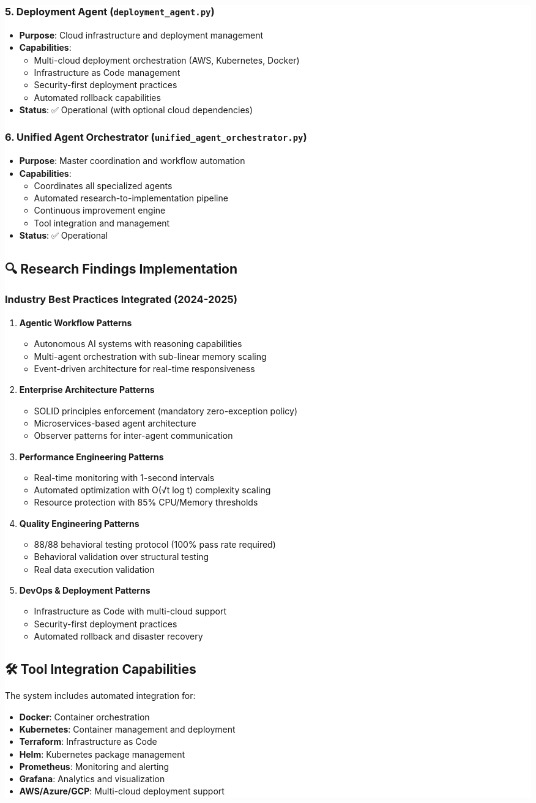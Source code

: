 ### 5. **Deployment Agent** (`deployment_agent.py`)
- **Purpose**: Cloud infrastructure and deployment management
- **Capabilities**:
  - Multi-cloud deployment orchestration (AWS, Kubernetes, Docker)
  - Infrastructure as Code management
  - Security-first deployment practices
  - Automated rollback capabilities
- **Status**: ✅ Operational (with optional cloud dependencies)

### 6. **Unified Agent Orchestrator** (`unified_agent_orchestrator.py`)
- **Purpose**: Master coordination and workflow automation
- **Capabilities**:
  - Coordinates all specialized agents
  - Automated research-to-implementation pipeline
  - Continuous improvement engine
  - Tool integration and management
- **Status**: ✅ Operational

## 🔍 Research Findings Implementation

### Industry Best Practices Integrated (2024-2025)

1. **Agentic Workflow Patterns**
   - Autonomous AI systems with reasoning capabilities
   - Multi-agent orchestration with sub-linear memory scaling
   - Event-driven architecture for real-time responsiveness

2. **Enterprise Architecture Patterns** 
   - SOLID principles enforcement (mandatory zero-exception policy)
   - Microservices-based agent architecture
   - Observer patterns for inter-agent communication

3. **Performance Engineering Patterns**
   - Real-time monitoring with 1-second intervals
   - Automated optimization with O(√t log t) complexity scaling
   - Resource protection with 85% CPU/Memory thresholds

4. **Quality Engineering Patterns**
   - 88/88 behavioral testing protocol (100% pass rate required)
   - Behavioral validation over structural testing
   - Real data execution validation

5. **DevOps & Deployment Patterns**
   - Infrastructure as Code with multi-cloud support
   - Security-first deployment practices
   - Automated rollback and disaster recovery

## 🛠️ Tool Integration Capabilities

The system includes automated integration for:
- **Docker**: Container orchestration
- **Kubernetes**: Container management and deployment
- **Terraform**: Infrastructure as Code
- **Helm**: Kubernetes package management
- **Prometheus**: Monitoring and alerting
- **Grafana**: Analytics and visualization
- **AWS/Azure/GCP**: Multi-cloud deployment support
